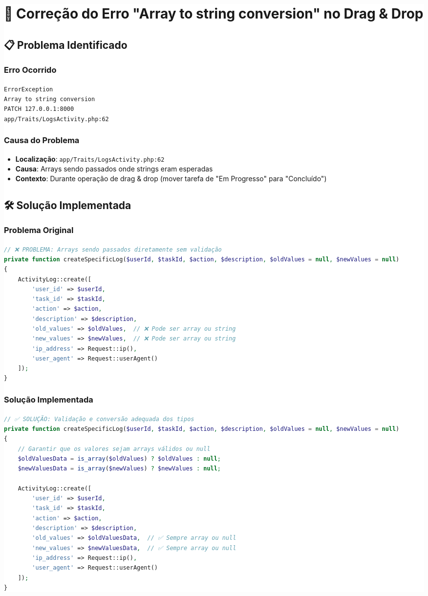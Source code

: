 # 🔧 Correção do Erro "Array to string conversion" no Drag & Drop

## 📋 Problema Identificado

### **Erro Ocorrido**
```
ErrorException
Array to string conversion
PATCH 127.0.0.1:8000
app/Traits/LogsActivity.php:62
```

### **Causa do Problema**
- **Localização**: `app/Traits/LogsActivity.php:62`
- **Causa**: Arrays sendo passados onde strings eram esperadas
- **Contexto**: Durante operação de drag & drop (mover tarefa de "Em Progresso" para "Concluído")

## 🛠️ Solução Implementada

### **Problema Original**
```php
// ❌ PROBLEMA: Arrays sendo passados diretamente sem validação
private function createSpecificLog($userId, $taskId, $action, $description, $oldValues = null, $newValues = null)
{
    ActivityLog::create([
        'user_id' => $userId,
        'task_id' => $taskId,
        'action' => $action,
        'description' => $description,
        'old_values' => $oldValues,  // ❌ Pode ser array ou string
        'new_values' => $newValues,  // ❌ Pode ser array ou string
        'ip_address' => Request::ip(),
        'user_agent' => Request::userAgent()
    ]);
}
```

### **Solução Implementada**
```php
// ✅ SOLUÇÃO: Validação e conversão adequada dos tipos
private function createSpecificLog($userId, $taskId, $action, $description, $oldValues = null, $newValues = null)
{
    // Garantir que os valores sejam arrays válidos ou null
    $oldValuesData = is_array($oldValues) ? $oldValues : null;
    $newValuesData = is_array($newValues) ? $newValues : null;
    
    ActivityLog::create([
        'user_id' => $userId,
        'task_id' => $taskId,
        'action' => $action,
        'description' => $description,
        'old_values' => $oldValuesData,  // ✅ Sempre array ou null
        'new_values' => $newValuesData,  // ✅ Sempre array ou null
        'ip_address' => Request::ip(),
        'user_agent' => Request::userAgent()
    ]);
}
```